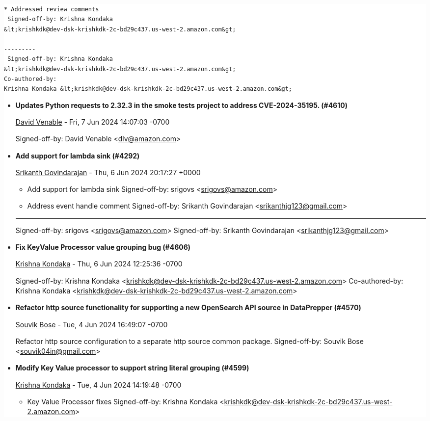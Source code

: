     * Addressed review comments
     Signed-off-by: Krishna Kondaka
    &lt;krishkdk@dev-dsk-krishkdk-2c-bd29c437.us-west-2.amazon.com&gt;
    
    ---------
     Signed-off-by: Krishna Kondaka
    &lt;krishkdk@dev-dsk-krishkdk-2c-bd29c437.us-west-2.amazon.com&gt;
    Co-authored-by:
    Krishna Kondaka &lt;krishkdk@dev-dsk-krishkdk-2c-bd29c437.us-west-2.amazon.com&gt;

* __Updates Python requests to 2.32.3 in the smoke tests project to address CVE-2024-35195. (#4610)__

    [David Venable](mailto:dlv@amazon.com) - Fri, 7 Jun 2024 14:07:03 -0700
    
    
    Signed-off-by: David Venable &lt;dlv@amazon.com&gt;

* __Add support for lambda sink (#4292)__

    [Srikanth Govindarajan](mailto:srikanthjg123@gmail.com) - Thu, 6 Jun 2024 20:17:27 +0000
    
    
    * Add support for lambda sink
     Signed-off-by: srigovs &lt;srigovs@amazon.com&gt;
    
    * Address event handle comment
     Signed-off-by: Srikanth Govindarajan &lt;srikanthjg123@gmail.com&gt;
    
    ---------
     Signed-off-by: srigovs &lt;srigovs@amazon.com&gt;
    Signed-off-by: Srikanth
    Govindarajan &lt;srikanthjg123@gmail.com&gt;

* __Fix KeyValue Processor value grouping bug (#4606)__

    [Krishna Kondaka](mailto:41027584+kkondaka@users.noreply.github.com) - Thu, 6 Jun 2024 12:25:36 -0700
    
    
    Signed-off-by: Krishna Kondaka
    &lt;krishkdk@dev-dsk-krishkdk-2c-bd29c437.us-west-2.amazon.com&gt;
    Co-authored-by:
    Krishna Kondaka &lt;krishkdk@dev-dsk-krishkdk-2c-bd29c437.us-west-2.amazon.com&gt;

* __Refactor http source functionality for supporting a new OpenSearch API source in DataPrepper (#4570)__

    [Souvik Bose](mailto:souvik04in@gmail.com) - Tue, 4 Jun 2024 16:49:07 -0700
    
    
    Refactor http source configuration to a separate http source common package.
     Signed-off-by: Souvik Bose &lt;souvik04in@gmail.com&gt;

* __Modify Key Value processor to support string literal grouping (#4599)__

    [Krishna Kondaka](mailto:41027584+kkondaka@users.noreply.github.com) - Tue, 4 Jun 2024 14:19:48 -0700
    
    
    * Key Value Processor fixes
     Signed-off-by: Krishna Kondaka
    &lt;krishkdk@dev-dsk-krishkdk-2c-bd29c437.us-west-2.amazon.com&gt;
    